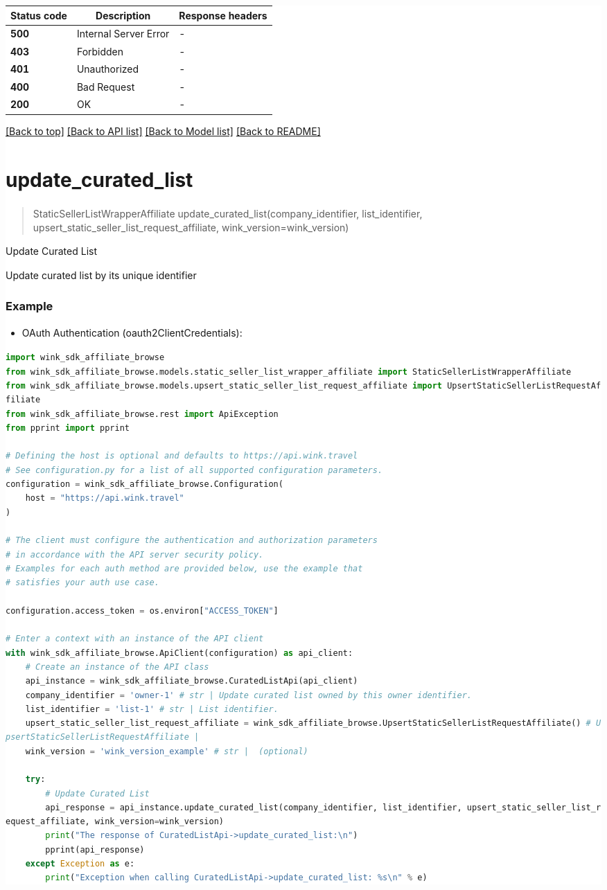 | Status code | Description | Response headers |
|-------------|-------------|------------------|
**500** | Internal Server Error |  -  |
**403** | Forbidden |  -  |
**401** | Unauthorized |  -  |
**400** | Bad Request |  -  |
**200** | OK |  -  |

[[Back to top]](#) [[Back to API list]](../README.md#documentation-for-api-endpoints) [[Back to Model list]](../README.md#documentation-for-models) [[Back to README]](../README.md)

# **update_curated_list**
> StaticSellerListWrapperAffiliate update_curated_list(company_identifier, list_identifier, upsert_static_seller_list_request_affiliate, wink_version=wink_version)

Update Curated List

Update curated list by its unique identifier

### Example

* OAuth Authentication (oauth2ClientCredentials):

```python
import wink_sdk_affiliate_browse
from wink_sdk_affiliate_browse.models.static_seller_list_wrapper_affiliate import StaticSellerListWrapperAffiliate
from wink_sdk_affiliate_browse.models.upsert_static_seller_list_request_affiliate import UpsertStaticSellerListRequestAffiliate
from wink_sdk_affiliate_browse.rest import ApiException
from pprint import pprint

# Defining the host is optional and defaults to https://api.wink.travel
# See configuration.py for a list of all supported configuration parameters.
configuration = wink_sdk_affiliate_browse.Configuration(
    host = "https://api.wink.travel"
)

# The client must configure the authentication and authorization parameters
# in accordance with the API server security policy.
# Examples for each auth method are provided below, use the example that
# satisfies your auth use case.

configuration.access_token = os.environ["ACCESS_TOKEN"]

# Enter a context with an instance of the API client
with wink_sdk_affiliate_browse.ApiClient(configuration) as api_client:
    # Create an instance of the API class
    api_instance = wink_sdk_affiliate_browse.CuratedListApi(api_client)
    company_identifier = 'owner-1' # str | Update curated list owned by this owner identifier.
    list_identifier = 'list-1' # str | List identifier.
    upsert_static_seller_list_request_affiliate = wink_sdk_affiliate_browse.UpsertStaticSellerListRequestAffiliate() # UpsertStaticSellerListRequestAffiliate | 
    wink_version = 'wink_version_example' # str |  (optional)

    try:
        # Update Curated List
        api_response = api_instance.update_curated_list(company_identifier, list_identifier, upsert_static_seller_list_request_affiliate, wink_version=wink_version)
        print("The response of CuratedListApi->update_curated_list:\n")
        pprint(api_response)
    except Exception as e:
        print("Exception when calling CuratedListApi->update_curated_list: %s\n" % e)
```
